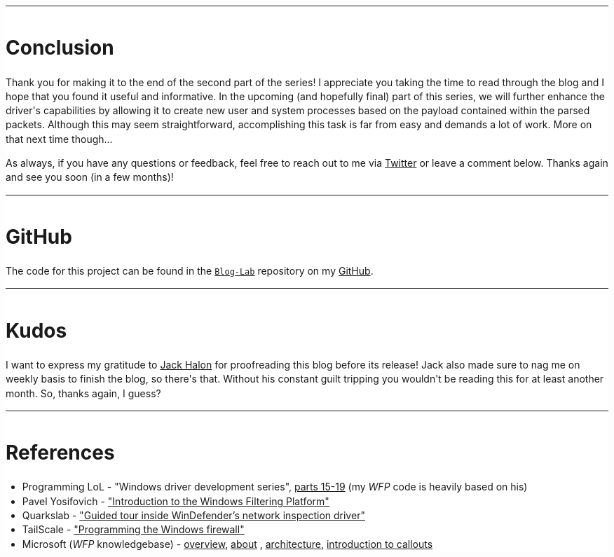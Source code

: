 ***

# Conclusion
Thank you for making it to the end of the second part of the series! I appreciate you taking the time to read through the blog and I hope that you found it useful and informative. In the upcoming (and hopefully final) part of this series, we will further enhance the driver's capabilities by allowing it to create new user and system processes based on the payload contained within the parsed packets. Although this may seem straightforward, accomplishing this task is far from easy and demands a lot of work. More on that next time though...

As always, if you have any questions or feedback, feel free to reach out to me via <a href="https://twitter.com/V3ded" target="_blank">Twitter</a> or leave a comment below. Thanks again and see you soon (in a few months)!

***

# GitHub
The code for this project can be found in the <a href="https://github.com/V3ded/Blog-Lab" target="_blank">`Blog-Lab`</a> repository on my <a href="https://github.com/V3ded" target="_blank">GitHub</a>.

***

# Kudos
I want to express my gratitude to <a href="https://twitter.com/jack_halon" target="_blank">Jack Halon</a> for proofreading this blog before its release! Jack also made sure to nag me on weekly basis to finish the blog, so there's that. Without his constant guilt tripping you wouldn't be reading this for at least another month. So, thanks again, I guess? 

***

# References
- Programming LoL - "Windows driver development series", <a href="https://www.youtube.com/watch?v=T5VtaP-wtkk&list=PLZ4EgN7ZCzJyUT-FmgHsW4e9BxfP-VMuo" target="_blank">parts 15-19</a> (my *WFP* code is heavily based on his)
- Pavel Yosifovich - <a href="https://scorpiosoftware.net/2022/12/25/introduction-to-the-windows-filtering-platform/" target="_blank">"Introduction to the Windows Filtering Platform"</a>
- Quarkslab - <a href="https://blog.quarkslab.com/guided-tour-inside-windefenders-network-inspection-driver.html" target="_blank">"Guided tour inside WinDefender’s network inspection driver"</a>
- TailScale - <a href="https://tailscale.com/blog/windows-firewall/" target="_blank">"Programming the Windows firewall"</a>
- Microsoft (*WFP* knowledgebase) - <a href="https://learn.microsoft.com/en-us/windows/win32/fwp/windows-filtering-platform-start-page" target="_blank">overview</a>, <a href="https://learn.microsoft.com/en-us/windows/win32/fwp/about-windows-filtering-platform" target="_blank">about</a> , <a href="https://learn.microsoft.com/en-us/windows-hardware/drivers/network/windows-filtering-platform-architecture-overview" target="_blank">architecture</a>, <a href="https://learn.microsoft.com/en-us/windows-hardware/drivers/network/introduction-to-windows-filtering-platform-callout-drivers" target="_blank">introduction to callouts</a>